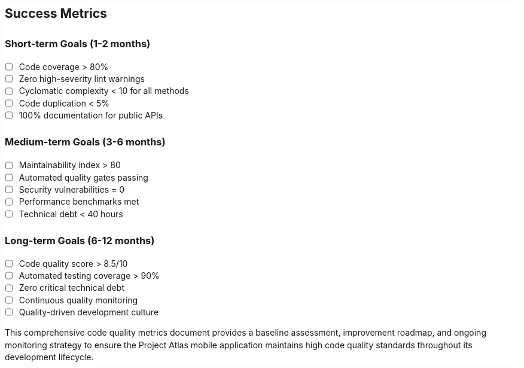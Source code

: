 ## Success Metrics

### Short-term Goals (1-2 months)
- [ ] Code coverage > 80%
- [ ] Zero high-severity lint warnings
- [ ] Cyclomatic complexity < 10 for all methods
- [ ] Code duplication < 5%
- [ ] 100% documentation for public APIs

### Medium-term Goals (3-6 months)
- [ ] Maintainability index > 80
- [ ] Automated quality gates passing
- [ ] Security vulnerabilities = 0
- [ ] Performance benchmarks met
- [ ] Technical debt < 40 hours

### Long-term Goals (6-12 months)
- [ ] Code quality score > 8.5/10
- [ ] Automated testing coverage > 90%
- [ ] Zero critical technical debt
- [ ] Continuous quality monitoring
- [ ] Quality-driven development culture

This comprehensive code quality metrics document provides a baseline assessment, improvement roadmap, and ongoing monitoring strategy to ensure the Project Atlas mobile application maintains high code quality standards throughout its development lifecycle.

